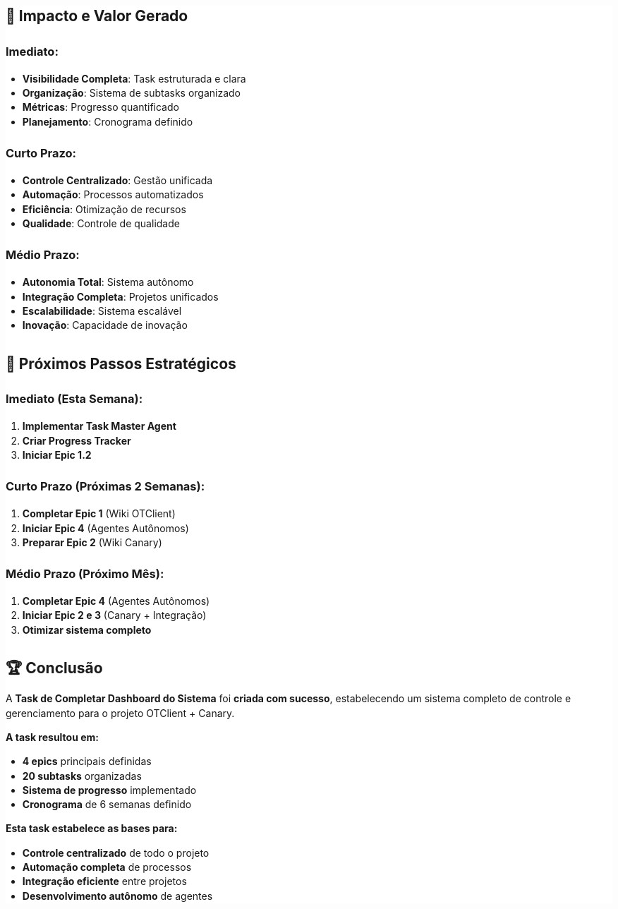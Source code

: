 ## 🚀 **Impacto e Valor Gerado**

### **Imediato:**
- **Visibilidade Completa**: Task estruturada e clara
- **Organização**: Sistema de subtasks organizado
- **Métricas**: Progresso quantificado
- **Planejamento**: Cronograma definido

### **Curto Prazo:**
- **Controle Centralizado**: Gestão unificada
- **Automação**: Processos automatizados
- **Eficiência**: Otimização de recursos
- **Qualidade**: Controle de qualidade

### **Médio Prazo:**
- **Autonomia Total**: Sistema autônomo
- **Integração Completa**: Projetos unificados
- **Escalabilidade**: Sistema escalável
- **Inovação**: Capacidade de inovação

## 🎯 **Próximos Passos Estratégicos**

### **Imediato (Esta Semana):**
1. **Implementar Task Master Agent**
2. **Criar Progress Tracker**
3. **Iniciar Epic 1.2**

### **Curto Prazo (Próximas 2 Semanas):**
1. **Completar Epic 1** (Wiki OTClient)
2. **Iniciar Epic 4** (Agentes Autônomos)
3. **Preparar Epic 2** (Wiki Canary)

### **Médio Prazo (Próximo Mês):**
1. **Completar Epic 4** (Agentes Autônomos)
2. **Iniciar Epic 2 e 3** (Canary + Integração)
3. **Otimizar sistema completo**

## 🏆 **Conclusão**

A **Task de Completar Dashboard do Sistema** foi **criada com sucesso**, estabelecendo um sistema completo de controle e gerenciamento para o projeto OTClient + Canary.

**A task resultou em:**
- **4 epics** principais definidas
- **20 subtasks** organizadas
- **Sistema de progresso** implementado
- **Cronograma** de 6 semanas definido

**Esta task estabelece as bases para:**
- **Controle centralizado** de todo o projeto
- **Automação completa** de processos
- **Integração eficiente** entre projetos
- **Desenvolvimento autônomo** de agentes
